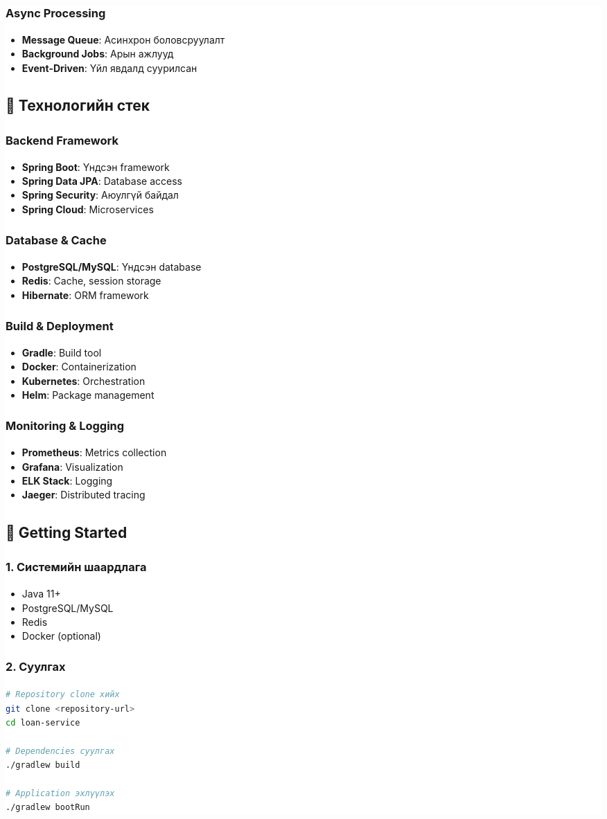 ### Async Processing
- **Message Queue**: Асинхрон боловсруулалт
- **Background Jobs**: Арын ажлууд
- **Event-Driven**: Үйл явдалд суурилсан

## 🔧 Технологийн стек

### Backend Framework
- **Spring Boot**: Үндсэн framework
- **Spring Data JPA**: Database access
- **Spring Security**: Аюулгүй байдал
- **Spring Cloud**: Microservices

### Database & Cache
- **PostgreSQL/MySQL**: Үндсэн database
- **Redis**: Cache, session storage
- **Hibernate**: ORM framework

### Build & Deployment
- **Gradle**: Build tool
- **Docker**: Containerization
- **Kubernetes**: Orchestration
- **Helm**: Package management

### Monitoring & Logging
- **Prometheus**: Metrics collection
- **Grafana**: Visualization
- **ELK Stack**: Logging
- **Jaeger**: Distributed tracing

## 🚀 Getting Started

### 1. Системийн шаардлага
- Java 11+
- PostgreSQL/MySQL
- Redis
- Docker (optional)

### 2. Суулгах
```bash
# Repository clone хийх
git clone <repository-url>
cd loan-service

# Dependencies суулгах
./gradlew build

# Application эхлүүлэх
./gradlew bootRun
```
